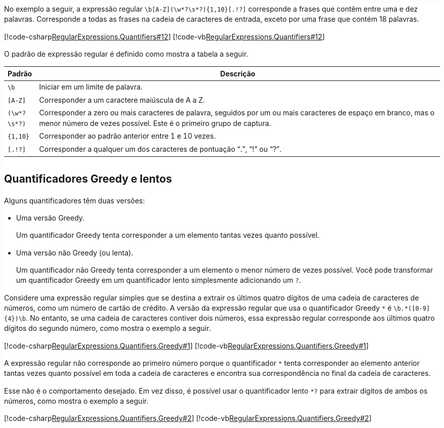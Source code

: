  No exemplo a seguir, a expressão regular `\b[A-Z](\w*?\s*?){1,10}[.!?]` corresponde a frases que contêm entre uma e dez palavras. Corresponde a todas as frases na cadeia de caracteres de entrada, exceto por uma frase que contém 18 palavras.  
  
 [!code-csharp[RegularExpressions.Quantifiers#12](../../../samples/snippets/csharp/VS_Snippets_CLR/RegularExpressions.Quantifiers/cs/Quantifiers1.cs#12)]
 [!code-vb[RegularExpressions.Quantifiers#12](../../../samples/snippets/visualbasic/VS_Snippets_CLR/RegularExpressions.Quantifiers/vb/Quantifiers1.vb#12)]  
  
 O padrão de expressão regular é definido como mostra a tabela a seguir.  
  
|Padrão|Descrição|  
|-------------|-----------------|  
|`\b`|Iniciar em um limite de palavra.|  
|`[A-Z]`|Corresponder a um caractere maiúscula de A a Z.|  
|`(\w*?\s*?)`|Corresponder a zero ou mais caracteres de palavra, seguidos por um ou mais caracteres de espaço em branco, mas o menor número de vezes possível. Este é o primeiro grupo de captura.|  
|`{1,10}`|Corresponder ao padrão anterior entre 1 e 10 vezes.|  
|`[.!?]`|Corresponder a qualquer um dos caracteres de pontuação “.”, “!” ou “?”.|  
  
<a name="Greedy"></a>
## <a name="greedy-and-lazy-quantifiers"></a>Quantificadores Greedy e lentos  
 Alguns quantificadores têm duas versões:  
  
- Uma versão Greedy.  
  
     Um quantificador Greedy tenta corresponder a um elemento tantas vezes quanto possível.  
  
- Uma versão não Greedy (ou lenta).  
  
     Um quantificador não Greedy tenta corresponder a um elemento o menor número de vezes possível. Você pode transformar um quantificador Greedy em um quantificador lento simplesmente adicionando um `?`.  
  
 Considere uma expressão regular simples que se destina a extrair os últimos quatro dígitos de uma cadeia de caracteres de números, como um número de cartão de crédito. A versão da expressão regular que usa o quantificador Greedy `*` é `\b.*([0-9]{4})\b`. No entanto, se uma cadeia de caracteres contiver dois números, essa expressão regular corresponde aos últimos quatro dígitos do segundo número, como mostra o exemplo a seguir.  
  
 [!code-csharp[RegularExpressions.Quantifiers.Greedy#1](../../../samples/snippets/csharp/VS_Snippets_CLR/RegularExpressions.Quantifiers.Greedy/cs/Greedy.cs#1)]
 [!code-vb[RegularExpressions.Quantifiers.Greedy#1](../../../samples/snippets/visualbasic/VS_Snippets_CLR/RegularExpressions.Quantifiers.Greedy/vb/Greedy.vb#1)]  
  
 A expressão regular não corresponde ao primeiro número porque o quantificador `*` tenta corresponder ao elemento anterior tantas vezes quanto possível em toda a cadeia de caracteres e encontra sua correspondência no final da cadeia de caracteres.  
  
 Esse não é o comportamento desejado. Em vez disso, é possível usar o quantificador lento `*?` para extrair dígitos de ambos os números, como mostra o exemplo a seguir.  
  
 [!code-csharp[RegularExpressions.Quantifiers.Greedy#2](../../../samples/snippets/csharp/VS_Snippets_CLR/RegularExpressions.Quantifiers.Greedy/cs/Greedy.cs#2)]
 [!code-vb[RegularExpressions.Quantifiers.Greedy#2](../../../samples/snippets/visualbasic/VS_Snippets_CLR/RegularExpressions.Quantifiers.Greedy/vb/Greedy.vb#2)]  
  